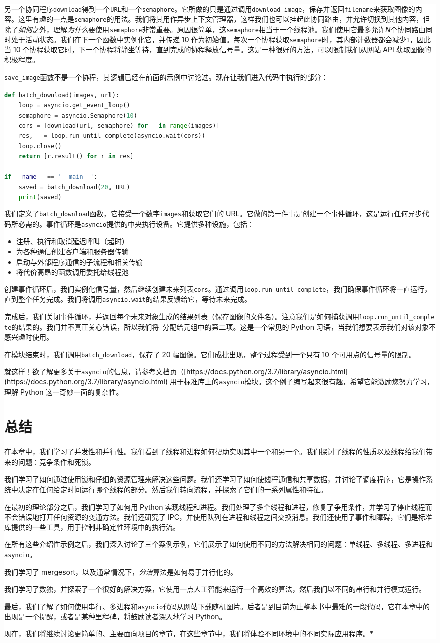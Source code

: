另一个协同程序`download`得到一个`URL`和一个`semaphore`。它所做的只是通过调用`download_image`，保存并返回`filename`来获取图像的内容。这里有趣的一点是`semaphore`的用法。我们将其用作异步上下文管理器，这样我们也可以挂起此协同路由，并允许切换到其他内容，但除了*如何*之外，理解*为什么*要使用`semaphore`非常重要。原因很简单，这`semaphore`相当于一个线程池。我们使用它最多允许*N*个协同路由同时处于活动状态。我们在下一个函数中实例化它，并传递 10 作为初始值。每次一个协程获取`semaphore`时，其内部计数器都会减少`1`，因此当 10 个协程获取它时，下一个协程将静坐等待，直到完成的协程释放信号量。这是一种很好的方法，可以限制我们从网站 API 获取图像的积极程度。

`save_image`函数不是一个协程，其逻辑已经在前面的示例中讨论过。现在让我们进入代码中执行的部分：

```py
def batch_download(images, url):
    loop = asyncio.get_event_loop()
    semaphore = asyncio.Semaphore(10)
    cors = [download(url, semaphore) for _ in range(images)]
    res, _ = loop.run_until_complete(asyncio.wait(cors))
    loop.close()
    return [r.result() for r in res]

if __name__ == '__main__':
    saved = batch_download(20, URL)
    print(saved)
```

我们定义了`batch_download`函数，它接受一个数字`images`和获取它们的 URL。它做的第一件事是创建一个事件循环，这是运行任何异步代码所必需的。事件循环是`asyncio`提供的中央执行设备。它提供多种设施，包括：

*   注册、执行和取消延迟呼叫（超时）
*   为各种通信创建客户端和服务器传输
*   启动与外部程序通信的子流程和相关传输
*   将代价高昂的函数调用委托给线程池

创建事件循环后，我们实例化信号量，然后继续创建未来列表`cors`。通过调用`loop.run_until_complete`，我们确保事件循环将一直运行，直到整个任务完成。我们将调用`asyncio.wait`的结果反馈给它，等待未来完成。

完成后，我们关闭事件循环，并返回每个未来对象生成的结果列表（保存图像的文件名）。注意我们是如何捕获调用`loop.run_until_complete`的结果的。我们并不真正关心错误，所以我们将`_`分配给元组中的第二项。这是一个常见的 Python 习语，当我们想要表示我们对该对象不感兴趣时使用。

在模块结束时，我们调用`batch_download`，保存了 20 幅图像。它们成批出现，整个过程受到一个只有 10 个可用点的信号量的限制。

就这样！欲了解更多关于`asyncio`的信息，请参考文档页（[https://docs.python.org/3.7/library/asyncio.html](https://docs.python.org/3.7/library/asyncio.html) 用于标准库上的`asyncio`模块。这个例子编写起来很有趣，希望它能激励您努力学习，理解 Python 这一奇妙一面的复杂性。

# 总结

在本章中，我们学习了并发性和并行性。我们看到了线程和进程如何帮助实现其中一个和另一个。我们探讨了线程的性质以及线程给我们带来的问题：竞争条件和死锁。

我们学习了如何通过使用锁和仔细的资源管理来解决这些问题。我们还学习了如何使线程通信和共享数据，并讨论了调度程序，它是操作系统中决定在任何给定时间运行哪个线程的部分。然后我们转向流程，并探索了它们的一系列属性和特征。

在最初的理论部分之后，我们学习了如何用 Python 实现线程和进程。我们处理了多个线程和进程，修复了争用条件，并学习了停止线程而不会错误地打开任何资源的变通方法。我们还研究了 IPC，并使用队列在进程和线程之间交换消息。我们还使用了事件和障碍，它们是标准库提供的一些工具，用于控制非确定性环境中的执行流。

在所有这些介绍性示例之后，我们深入讨论了三个案例示例，它们展示了如何使用不同的方法解决相同的问题：单线程、多线程、多进程和`asyncio`。

我们学习了 mergesort，以及通常情况下，*分治*算法是如何易于并行化的。

我们学习了数独，并探索了一个很好的解决方案，它使用一点人工智能来运行一个高效的算法，然后我们以不同的串行和并行模式运行。

最后，我们了解了如何使用串行、多进程和`asyncio`代码从网站下载随机图片。后者是到目前为止整本书中最难的一段代码，它在本章中的出现是一个提醒，或者是某种里程碑，将鼓励读者深入地学习 Python。

现在，我们将继续讨论更简单的、主要面向项目的章节，在这些章节中，我们将体验不同环境中的不同实际应用程序。*